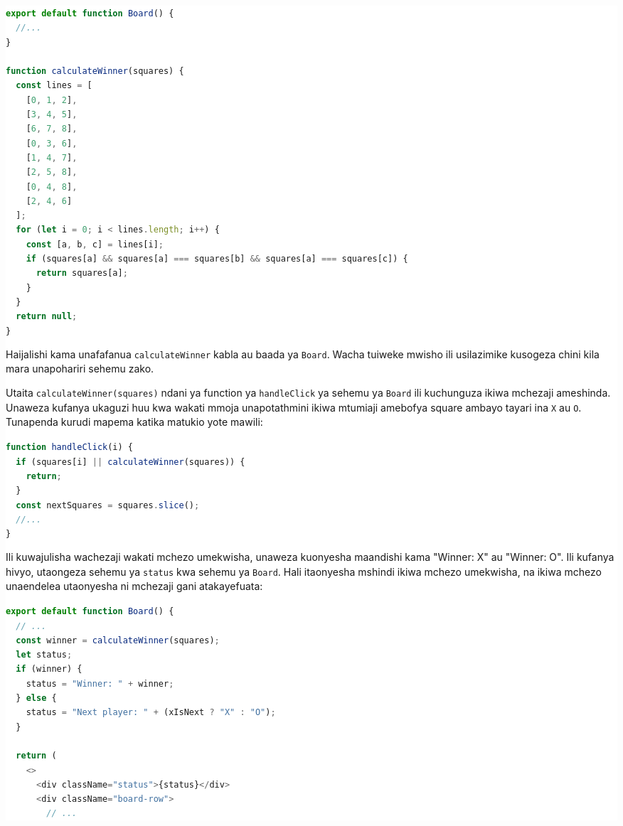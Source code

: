 ```js src/App.js
export default function Board() {
  //...
}

function calculateWinner(squares) {
  const lines = [
    [0, 1, 2],
    [3, 4, 5],
    [6, 7, 8],
    [0, 3, 6],
    [1, 4, 7],
    [2, 5, 8],
    [0, 4, 8],
    [2, 4, 6]
  ];
  for (let i = 0; i < lines.length; i++) {
    const [a, b, c] = lines[i];
    if (squares[a] && squares[a] === squares[b] && squares[a] === squares[c]) {
      return squares[a];
    }
  }
  return null;
}
```

<Note>

Haijalishi kama unafafanua `calculateWinner` kabla au baada ya `Board`. Wacha tuiweke mwisho ili usilazimike kusogeza chini kila mara unapohariri sehemu zako.

</Note>

Utaita `calculateWinner(squares)` ndani ya function ya `handleClick` ya sehemu ya `Board` ili kuchunguza ikiwa mchezaji ameshinda. Unaweza kufanya ukaguzi huu kwa wakati mmoja unapotathmini ikiwa mtumiaji amebofya square ambayo tayari ina `X` au `O`. Tunapenda kurudi mapema katika matukio yote mawili:

```js {2}
function handleClick(i) {
  if (squares[i] || calculateWinner(squares)) {
    return;
  }
  const nextSquares = squares.slice();
  //...
}
```

Ili kuwajulisha wachezaji wakati mchezo umekwisha, unaweza kuonyesha maandishi kama "Winner: X" au "Winner: O". Ili kufanya hivyo, utaongeza sehemu ya `status` kwa sehemu ya `Board`. Hali itaonyesha mshindi ikiwa mchezo umekwisha, na ikiwa mchezo unaendelea utaonyesha ni mchezaji gani atakayefuata:

```js {3-9,13}
export default function Board() {
  // ...
  const winner = calculateWinner(squares);
  let status;
  if (winner) {
    status = "Winner: " + winner;
  } else {
    status = "Next player: " + (xIsNext ? "X" : "O");
  }

  return (
    <>
      <div className="status">{status}</div>
      <div className="board-row">
        // ...
```
